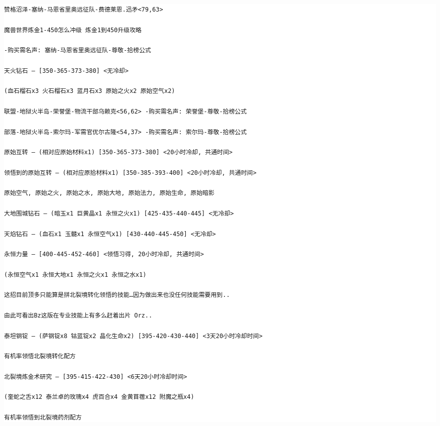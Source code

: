 	赞格沼泽-塞纳-马恩省里奥远征队-费德莱恩.迅矛<79,63>

	魔兽世界炼金1-450怎么冲级 炼金1到450升级攻略

	-购买需名声: 塞纳-马恩省里奥远征队-尊敬-拾榜公式

	天火钻石 – [350-365-373-380] <无冷却>

	(血石榴石x3 火石榴石x3 蓝月石x3 原始之火x2 原始空气x2)

	联盟-地狱火半岛-荣誉堡-物流干部乌赖克<56,62> -购买需名声: 荣誉堡-尊敬-拾榜公式

	部落-地狱火半岛-索尔玛-军需官优尔古隆<54,37> -购买需名声: 索尔玛-尊敬-拾榜公式

	原始互转 – (相对应原始材料x1) [350-365-373-380] <20小时冷却, 共通时间>

	领悟到的原始互转 – (相对应原拾材料x1) [350-385-393-400] <20小时冷却, 共通时间>

	原始空气, 原始之火, 原始之水, 原始大地, 原始法力, 原始生命, 原始暗影

	大地围城钻石 – (暗玉x1 巨黄晶x1 永恒之火x1) [425-435-440-445] <无冷却>

	天焰钻石 – (血石x1 玉髓x1 永恒空气x1) [430-440-445-450] <无冷却>

	永恒力量 – [400-445-452-460] <领悟习得, 20小时冷却, 共通时间>

	(永恒空气x1 永恒大地x1 永恒之火x1 永恒之水x1)

	这招目前顶多只能算是拼北裂境转化领悟的技能…因为做出来也没任何技能需要用到..

	由此可看出Bz这版在专业技能上有多么赶着出片 Orz..

	泰坦钢锭 – (萨钢锭x8 钴蓝锭x2 晶化生命x2) [395-420-430-440] <3天20小时冷却时间>

	有机率领悟北裂境转化配方

	北裂境炼金术研究 – [395-415-422-430] <6天20小时冷却时间>

	(奎蛇之舌x12 泰兰卓的玫瑰x4 虎百合x4 金黄苜蓿x12 附魔之瓶x4)

	有机率领悟到北裂境药剂配方